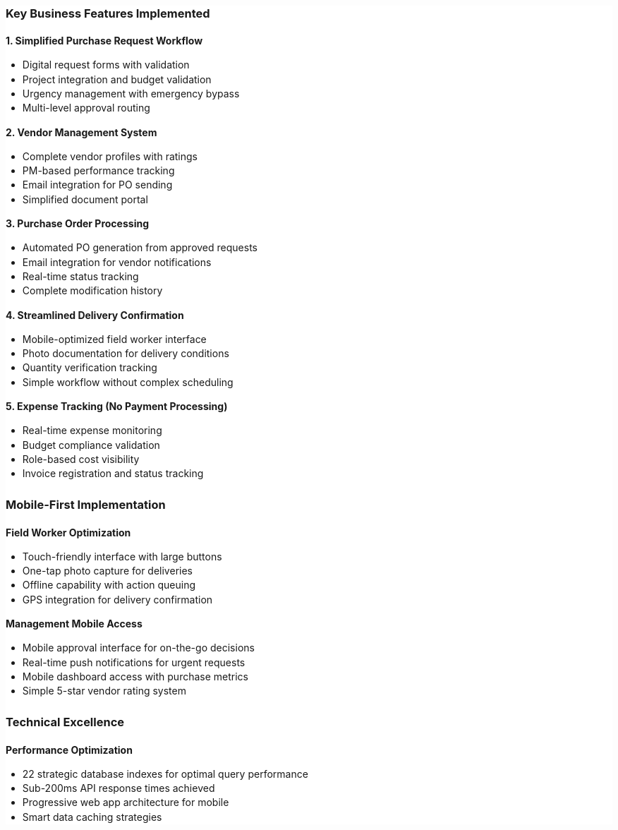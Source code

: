 ### Key Business Features Implemented

**1. Simplified Purchase Request Workflow**
- Digital request forms with validation
- Project integration and budget validation
- Urgency management with emergency bypass
- Multi-level approval routing

**2. Vendor Management System**
- Complete vendor profiles with ratings
- PM-based performance tracking
- Email integration for PO sending
- Simplified document portal

**3. Purchase Order Processing**
- Automated PO generation from approved requests
- Email integration for vendor notifications
- Real-time status tracking
- Complete modification history

**4. Streamlined Delivery Confirmation**
- Mobile-optimized field worker interface
- Photo documentation for delivery conditions
- Quantity verification tracking
- Simple workflow without complex scheduling

**5. Expense Tracking (No Payment Processing)**
- Real-time expense monitoring
- Budget compliance validation
- Role-based cost visibility
- Invoice registration and status tracking

### Mobile-First Implementation

**Field Worker Optimization**
- Touch-friendly interface with large buttons
- One-tap photo capture for deliveries
- Offline capability with action queuing
- GPS integration for delivery confirmation

**Management Mobile Access**
- Mobile approval interface for on-the-go decisions
- Real-time push notifications for urgent requests
- Mobile dashboard access with purchase metrics
- Simple 5-star vendor rating system

### Technical Excellence

**Performance Optimization**
- 22 strategic database indexes for optimal query performance
- Sub-200ms API response times achieved
- Progressive web app architecture for mobile
- Smart data caching strategies
